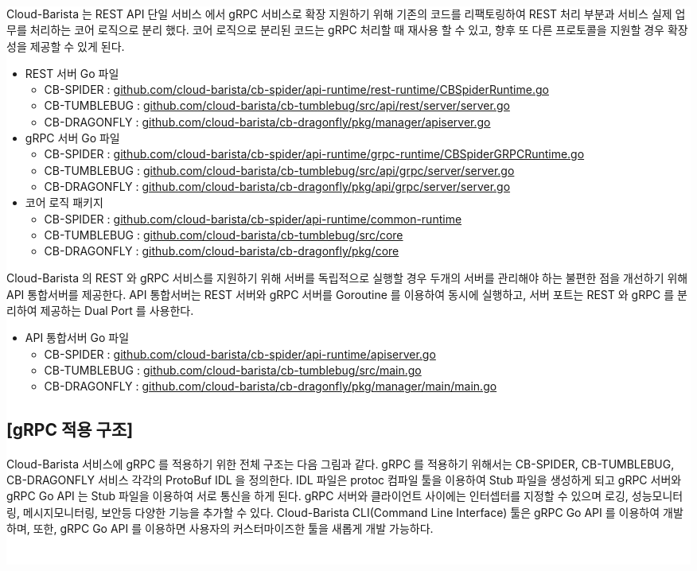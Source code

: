 Cloud-Barista 는 REST API 단일 서비스 에서 gRPC 서비스로 확장 지원하기 위해 기존의 코드를 리팩토링하여 REST 처리 부분과 서비스 실제 업무를 처리하는 코어 로직으로 분리 했다. 코어 로직으로 분리된 코드는 gRPC 처리할 때 재사용 할 수 있고, 향후 또 다른 프로토콜을 지원할 경우 확장성을 제공할 수 있게 된다.

- REST 서버 Go 파일
  - CB-SPIDER : [github.com/cloud-barista/cb-spider/api-runtime/rest-runtime/CBSpiderRuntime.go](https://github.com/cloud-barista/cb-spider/blob/master/api-runtime/rest-runtime/CBSpiderRuntime.go)
  - CB-TUMBLEBUG : [github.com/cloud-barista/cb-tumblebug/src/api/rest/server/server.go](https://github.com/cloud-barista/cb-tumblebug/blob/master/src/api/rest/server/server.go)
  - CB-DRAGONFLY : [github.com/cloud-barista/cb-dragonfly/pkg/manager/apiserver.go](https://github.com/cloud-barista/cb-dragonfly/blob/feature/grpc/pkg/manager/apiserver.go)
- gRPC 서버 Go 파일
  - CB-SPIDER : [github.com/cloud-barista/cb-spider/api-runtime/grpc-runtime/CBSpiderGRPCRuntime.go](https://github.com/cloud-barista/cb-spider/blob/master/api-runtime/grpc-runtime/CBSpiderGRPCRuntime.go)
  - CB-TUMBLEBUG : [github.com/cloud-barista/cb-tumblebug/src/api/grpc/server/server.go](https://github.com/cloud-barista/cb-tumblebug/blob/master/src/api/grpc/server/server.go)
  - CB-DRAGONFLY : [github.com/cloud-barista/cb-dragonfly/pkg/api/grpc/server/server.go](https://github.com/cloud-barista/cb-dragonfly/blob/feature/grpc/pkg/api/grpc/server/server.go)
- 코어 로직 패키지
  - CB-SPIDER : [github.com/cloud-barista/cb-spider/api-runtime/common-runtime](https://github.com/cloud-barista/cb-spider/tree/master/api-runtime/common-runtime)
  - CB-TUMBLEBUG : [github.com/cloud-barista/cb-tumblebug/src/core](https://github.com/cloud-barista/cb-tumblebug/tree/master/src/core)
  - CB-DRAGONFLY : [github.com/cloud-barista/cb-dragonfly/pkg/core](https://github.com/cloud-barista/cb-dragonfly/tree/feature/grpc/pkg/core)

Cloud-Barista 의 REST 와 gRPC 서비스를 지원하기 위해 서버를 독립적으로 실행할 경우 두개의 서버를 관리해야 하는 불편한 점을 개선하기 위해 API 통합서버를 제공한다. API 통합서버는 REST 서버와 gRPC 서버를 Goroutine 를 이용하여 동시에 실행하고, 서버 포트는 REST 와 gRPC 를 분리하여 제공하는 Dual Port 를 사용한다.

- API 통합서버 Go 파일
  - CB-SPIDER : [github.com/cloud-barista/cb-spider/api-runtime/apiserver.go](https://github.com/cloud-barista/cb-spider/blob/master/api-runtime/apiserver.go)
  - CB-TUMBLEBUG : [github.com/cloud-barista/cb-tumblebug/src/main.go](https://github.com/cloud-barista/cb-tumblebug/blob/master/src/main.go)
  - CB-DRAGONFLY : [github.com/cloud-barista/cb-dragonfly/pkg/manager/main/main.go](https://github.com/cloud-barista/cb-dragonfly/blob/feature/grpc/pkg/manager/main/main.go)

## [gRPC 적용 구조]

Cloud-Barista 서비스에 gRPC 를 적용하기 위한 전체 구조는 다음 그림과 같다. gRPC 를 적용하기 위해서는 CB-SPIDER, CB-TUMBLEBUG, CB-DRAGONFLY 서비스 각각의 ProtoBuf IDL 을 정의한다. IDL 파일은 protoc 컴파일 툴을 이용하여 Stub 파일을 생성하게 되고 gRPC 서버와 gRPC Go API 는 Stub 파일을 이용하여 서로 통신을 하게 된다. gRPC 서버와 클라이언트 사이에는 인터셉터를 지정할 수 있으며 로깅, 성능모니터링, 메시지모니터링, 보안등 다양한 기능을 추가할 수 있다. Cloud-Barista CLI(Command Line Interface) 툴은 gRPC Go API 를 이용하여 개발하며, 또한, gRPC Go API 를 이용하면 사용자의 커스터마이즈한 툴을 새롭게 개발 가능하다.

<br/>